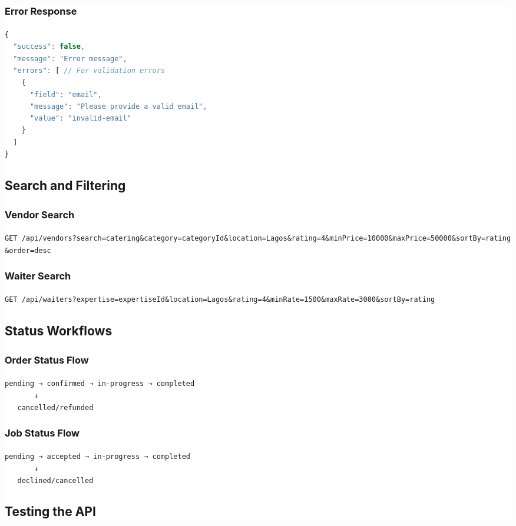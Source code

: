 ### Error Response

```javascript
{
  "success": false,
  "message": "Error message",
  "errors": [ // For validation errors
    {
      "field": "email",
      "message": "Please provide a valid email",
      "value": "invalid-email"
    }
  ]
}
```

## Search and Filtering

### Vendor Search

```
GET /api/vendors?search=catering&category=categoryId&location=Lagos&rating=4&minPrice=10000&maxPrice=50000&sortBy=rating&order=desc
```

### Waiter Search

```
GET /api/waiters?expertise=expertiseId&location=Lagos&rating=4&minRate=1500&maxRate=3000&sortBy=rating
```

## Status Workflows

### Order Status Flow

```
pending → confirmed → in-progress → completed
       ↓
   cancelled/refunded
```

### Job Status Flow

```
pending → accepted → in-progress → completed
       ↓
   declined/cancelled
```

## Testing the API
